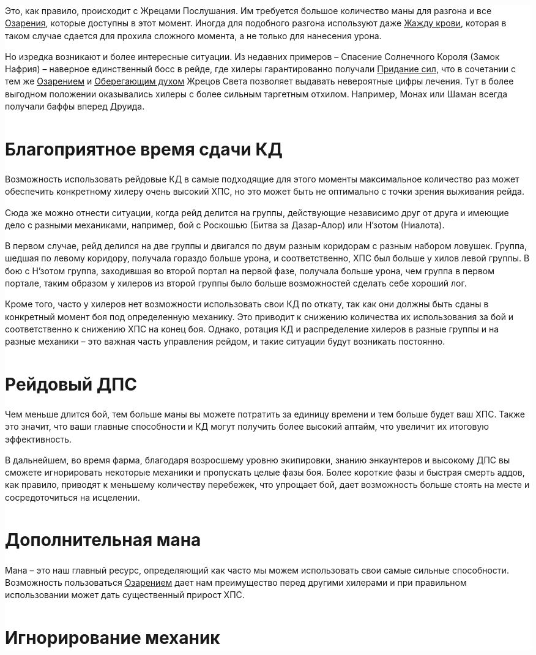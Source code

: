 Это, как правило, происходит с Жрецами Послушания. Им требуется большое количество маны для разгона и все [Озарения](https://ru.wowhead.com/spell=29166), которые доступны в этот момент. Иногда для подобного разгона используют даже [Жажду крови](https://ru.wowhead.com/spell=2825), которая в таком случае сдается для прохила сложного момента, а не только для нанесения урона.

Но изредка возникают и более интересные ситуации. Из недавних примеров – Спасение Солнечного Короля (Замок Нафрия) – наверное единственный босс в рейде, где хилеры гарантированно получали [Придание сил](https://ru.wowhead.com/spell=10060), что в сочетании с тем же [Озарением](https://ru.wowhead.com/spell=29166) и [Оберегающим духом](https://ru.wowhead.com/spell=47788) Жрецов Света позволяет выдавать невероятные цифры лечения. Тут в более выгодном положении оказывались хилеры с более сильным таргетным отхилом. Например, Монах или Шаман всегда получали баффы вперед Друида.

# Благоприятное время сдачи КД

Возможность использовать рейдовые КД в самые подходящие для этого моменты максимальное количество раз может обеспечить конкретному хилеру очень высокий ХПС, но это может быть не оптимально с точки зрения выживания рейда. 

Сюда же можно отнести ситуации, когда рейд делится на группы, действующие независимо друг от друга и имеющие дело с разными механиками, например, бой с Роскошью (Битва за Дазар-Алор) или Н’зотом (Ниалота).

В первом случае, рейд делился на две группы и двигался по двум разным коридорам с разным набором ловушек. Группа, шедшая по левому коридору, получала гораздо больше урона, и соответственно, ХПС был больше у хилов левой группы. В бою с Н’зотом группа, заходившая во второй портал на первой фазе, получала больше урона, чем группа в первом портале, таким образом у хилеров из второй группы было больше возможностей сделать себе хороший лог.

Кроме того, часто у хилеров нет возможности использовать свои КД по откату, так как они должны быть сданы в конкретный момент боя под определенную механику. Это приводит к снижению количества их использования за бой и соответственно к снижению ХПС на конец боя. Однако, ротация КД и распределение хилеров в разные группы и на разные механики – это важная часть управления рейдом, и такие ситуации будут возникать постоянно.

# Рейдовый ДПС

Чем меньше длится бой, тем больше маны вы можете потратить за единицу времени и тем больше будет ваш ХПС. Также это значит, что ваши главные способности и КД могут получить более высокий аптайм, что увеличит их итоговую эффективность. 

В дальнейшем, во время фарма, благодаря возросшему уровню экипировки, знанию энкаунтеров и высокому ДПС вы сможете игнорировать некоторые механики и пропускать целые фазы боя. Более короткие фазы и быстрая смерть аддов, как правило, приводят к меньшему количеству перебежек, что упрощает бой, дает возможность больше стоять на месте и сосредоточиться на исцелении.

# Дополнительная мана

Мана – это наш главный ресурс, определяющий как часто мы можем использовать свои самые сильные способности. Возможность пользоваться [Озарением](https://ru.wowhead.com/spell=29166) дает нам преимущество перед другими хилерами и при правильном использовании может дать существенный прирост ХПС. 

# Игнорирование механик
